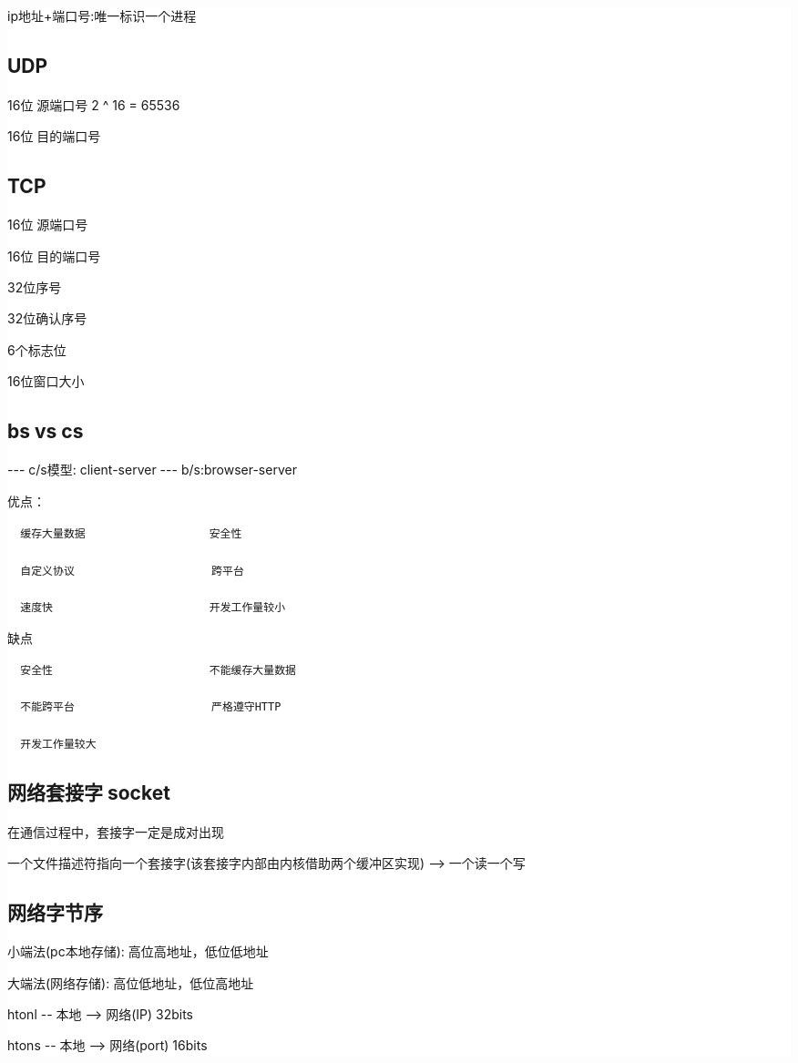 ip地址+端口号:唯一标识一个进程

## UDP

16位 源端口号   2 ^ 16 = 65536

16位 目的端口号  

## TCP

16位 源端口号   

16位 目的端口号 

32位序号

32位确认序号

6个标志位

16位窗口大小

## bs vs cs

--- c/s模型: client-server  ---  b/s:browser-server

优点： 

      缓存大量数据                   安全性

      自定义协议                     跨平台

      速度快                        开发工作量较小

缺点

      安全性                        不能缓存大量数据
                                
      不能跨平台                     严格遵守HTTP

      开发工作量较大


## 网络套接字 socket

在通信过程中，套接字一定是成对出现

一个文件描述符指向一个套接字(该套接字内部由内核借助两个缓冲区实现) --> 一个读一个写

## 网络字节序

小端法(pc本地存储): 高位高地址，低位低地址

大端法(网络存储): 高位低地址，低位高地址

htonl  -- 本地 --> 网络(IP)  32bits   

htons  -- 本地 --> 网络(port) 16bits
